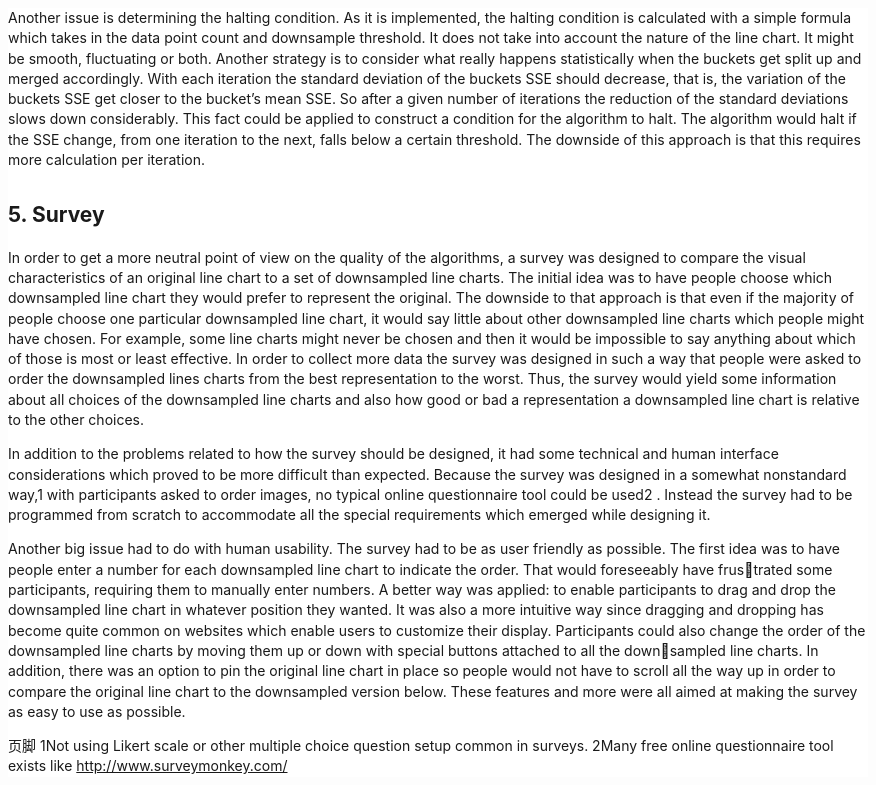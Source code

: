 Another issue is determining the halting condition. As it is implemented, the halting
condition is calculated with a simple formula which takes in the data point count and
downsample threshold. It does not take into account the nature of the line chart.
It might be smooth, fluctuating or both. Another strategy is to consider what
really happens statistically when the buckets get split up and merged accordingly.
With each iteration the standard deviation of the buckets SSE should decrease, that
is, the variation of the buckets SSE get closer to the bucket’s mean SSE. So after
a given number of iterations the reduction of the standard deviations slows down
considerably. This fact could be applied to construct a condition for the algorithm
to halt. The algorithm would halt if the SSE change, from one iteration to the next,
falls below a certain threshold. The downside of this approach is that this requires
more calculation per iteration.

## 5. Survey
In order to get a more neutral point of view on the quality of the algorithms, a
survey was designed to compare the visual characteristics of an original line chart
to a set of downsampled line charts. The initial idea was to have people choose
which downsampled line chart they would prefer to represent the original. The
downside to that approach is that even if the majority of people choose one particular
downsampled line chart, it would say little about other downsampled line charts
which people might have chosen. For example, some line charts might never be
chosen and then it would be impossible to say anything about which of those is most
or least effective. In order to collect more data the survey was designed in such a
way that people were asked to order the downsampled lines charts from the best
representation to the worst. Thus, the survey would yield some information about
all choices of the downsampled line charts and also how good or bad a representation
a downsampled line chart is relative to the other choices.

In addition to the problems related to how the survey should be designed, it had
some technical and human interface considerations which proved to be more difficult
than expected. Because the survey was designed in a somewhat nonstandard way,1
with participants asked to order images, no typical online questionnaire tool could
be used2 . Instead the survey had to be programmed from scratch to accommodate
all the special requirements which emerged while designing it.

Another big issue had to do with human usability. The survey had to be as user
friendly as possible. The first idea was to have people enter a number for each
downsampled line chart to indicate the order. That would foreseeably have frustrated some participants, requiring them to manually enter numbers. A better way
was applied: to enable participants to drag and drop the downsampled line chart in
whatever position they wanted. It was also a more intuitive way since dragging and
dropping has become quite common on websites which enable users to customize
their display. Participants could also change the order of the downsampled line
charts by moving them up or down with special buttons attached to all the downsampled line charts. In addition, there was an option to pin the original line chart
in place so people would not have to scroll all the way up in order to compare the
original line chart to the downsampled version below. These features and more were
all aimed at making the survey as easy to use as possible.

页脚
1Not using Likert scale or other multiple choice question setup common in surveys.
2Many free online questionnaire tool exists like http://www.surveymonkey.com/
